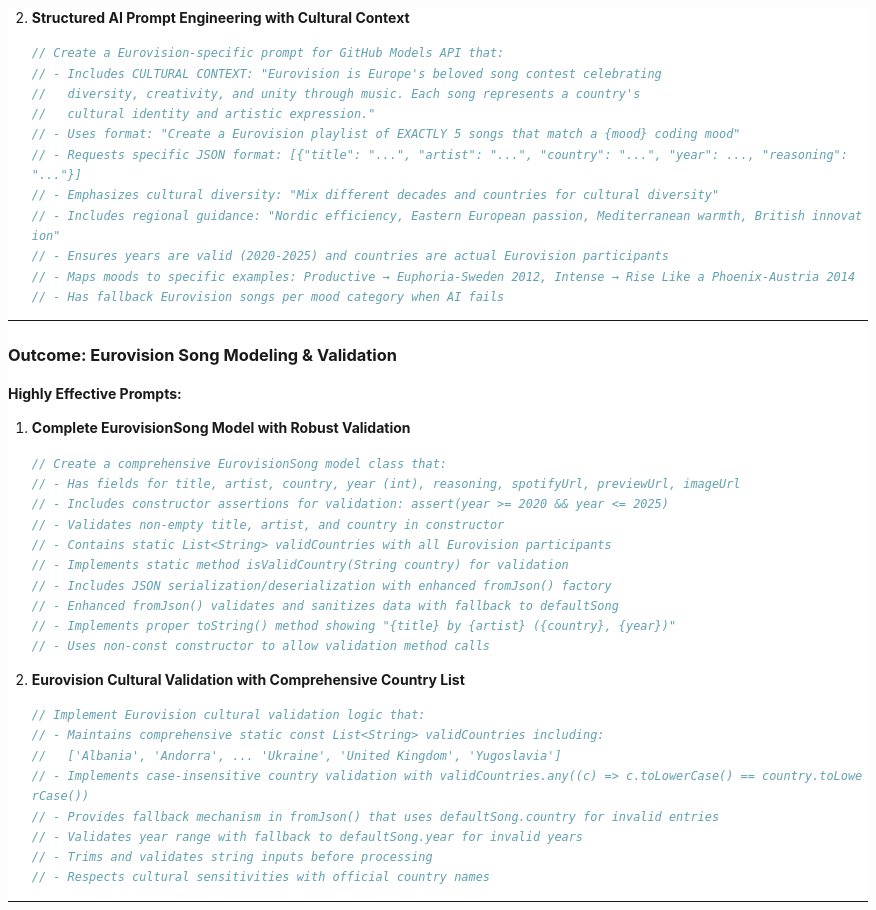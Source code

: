 2. **Structured AI Prompt Engineering with Cultural Context**
    ```dart
    // Create a Eurovision-specific prompt for GitHub Models API that:
    // - Includes CULTURAL CONTEXT: "Eurovision is Europe's beloved song contest celebrating 
    //   diversity, creativity, and unity through music. Each song represents a country's 
    //   cultural identity and artistic expression."
    // - Uses format: "Create a Eurovision playlist of EXACTLY 5 songs that match a {mood} coding mood"
    // - Requests specific JSON format: [{"title": "...", "artist": "...", "country": "...", "year": ..., "reasoning": "..."}]
    // - Emphasizes cultural diversity: "Mix different decades and countries for cultural diversity"
    // - Includes regional guidance: "Nordic efficiency, Eastern European passion, Mediterranean warmth, British innovation"
    // - Ensures years are valid (2020-2025) and countries are actual Eurovision participants
    // - Maps moods to specific examples: Productive → Euphoria-Sweden 2012, Intense → Rise Like a Phoenix-Austria 2014
    // - Has fallback Eurovision songs per mood category when AI fails
    ```

---

### Outcome: Eurovision Song Modeling & Validation

**Highly Effective Prompts:**

1. **Complete EurovisionSong Model with Robust Validation**
    ```dart
    // Create a comprehensive EurovisionSong model class that:
    // - Has fields for title, artist, country, year (int), reasoning, spotifyUrl, previewUrl, imageUrl
    // - Includes constructor assertions for validation: assert(year >= 2020 && year <= 2025)
    // - Validates non-empty title, artist, and country in constructor
    // - Contains static List<String> validCountries with all Eurovision participants
    // - Implements static method isValidCountry(String country) for validation
    // - Includes JSON serialization/deserialization with enhanced fromJson() factory
    // - Enhanced fromJson() validates and sanitizes data with fallback to defaultSong
    // - Implements proper toString() method showing "{title} by {artist} ({country}, {year})"
    // - Uses non-const constructor to allow validation method calls
    ```

2. **Eurovision Cultural Validation with Comprehensive Country List**
    ```dart
    // Implement Eurovision cultural validation logic that:
    // - Maintains comprehensive static const List<String> validCountries including:
    //   ['Albania', 'Andorra', ... 'Ukraine', 'United Kingdom', 'Yugoslavia']
    // - Implements case-insensitive country validation with validCountries.any((c) => c.toLowerCase() == country.toLowerCase())
    // - Provides fallback mechanism in fromJson() that uses defaultSong.country for invalid entries
    // - Validates year range with fallback to defaultSong.year for invalid years
    // - Trims and validates string inputs before processing
    // - Respects cultural sensitivities with official country names
    ```

---
